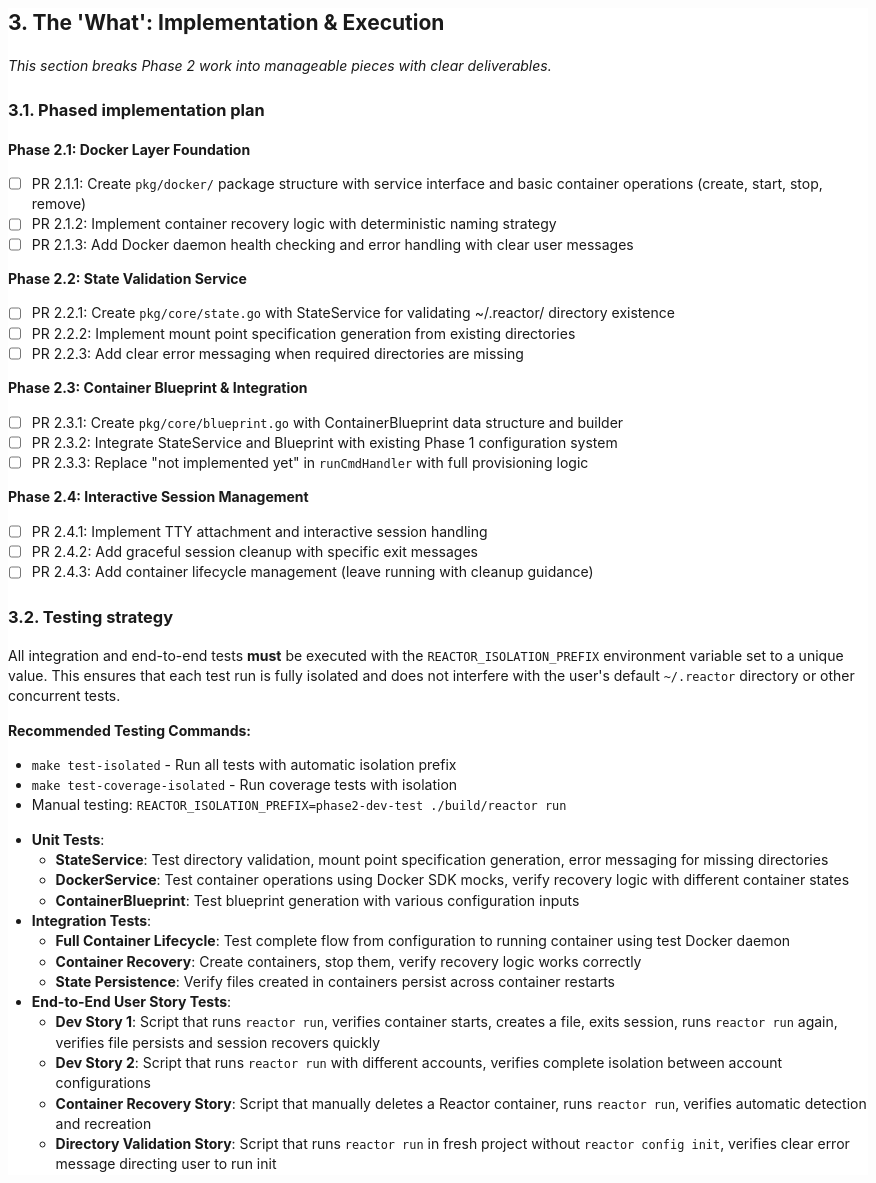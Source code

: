 ## **3. The 'What': Implementation & Execution**

*This section breaks Phase 2 work into manageable pieces with clear deliverables.*

### **3.1. Phased implementation plan**

**Phase 2.1: Docker Layer Foundation**
* [ ] PR 2.1.1: Create `pkg/docker/` package structure with service interface and basic container operations (create, start, stop, remove)
* [ ] PR 2.1.2: Implement container recovery logic with deterministic naming strategy
* [ ] PR 2.1.3: Add Docker daemon health checking and error handling with clear user messages

**Phase 2.2: State Validation Service**  
* [ ] PR 2.2.1: Create `pkg/core/state.go` with StateService for validating ~/.reactor/ directory existence
* [ ] PR 2.2.2: Implement mount point specification generation from existing directories
* [ ] PR 2.2.3: Add clear error messaging when required directories are missing

**Phase 2.3: Container Blueprint & Integration**
* [ ] PR 2.3.1: Create `pkg/core/blueprint.go` with ContainerBlueprint data structure and builder
* [ ] PR 2.3.2: Integrate StateService and Blueprint with existing Phase 1 configuration system
* [ ] PR 2.3.3: Replace "not implemented yet" in `runCmdHandler` with full provisioning logic

**Phase 2.4: Interactive Session Management**
* [ ] PR 2.4.1: Implement TTY attachment and interactive session handling
* [ ] PR 2.4.2: Add graceful session cleanup with specific exit messages
* [ ] PR 2.4.3: Add container lifecycle management (leave running with cleanup guidance)

### **3.2. Testing strategy**

All integration and end-to-end tests **must** be executed with the `REACTOR_ISOLATION_PREFIX` environment variable set to a unique value. This ensures that each test run is fully isolated and does not interfere with the user's default `~/.reactor` directory or other concurrent tests.

**Recommended Testing Commands:**
- `make test-isolated` - Run all tests with automatic isolation prefix
- `make test-coverage-isolated` - Run coverage tests with isolation
- Manual testing: `REACTOR_ISOLATION_PREFIX=phase2-dev-test ./build/reactor run`

* **Unit Tests**: 
  * **StateService**: Test directory validation, mount point specification generation, error messaging for missing directories
  * **DockerService**: Test container operations using Docker SDK mocks, verify recovery logic with different container states
  * **ContainerBlueprint**: Test blueprint generation with various configuration inputs
* **Integration Tests**: 
  * **Full Container Lifecycle**: Test complete flow from configuration to running container using test Docker daemon
  * **Container Recovery**: Create containers, stop them, verify recovery logic works correctly
  * **State Persistence**: Verify files created in containers persist across container restarts
* **End-to-End User Story Tests**:
  * **Dev Story 1**: Script that runs `reactor run`, verifies container starts, creates a file, exits session, runs `reactor run` again, verifies file persists and session recovers quickly
  * **Dev Story 2**: Script that runs `reactor run` with different accounts, verifies complete isolation between account configurations
  * **Container Recovery Story**: Script that manually deletes a Reactor container, runs `reactor run`, verifies automatic detection and recreation
  * **Directory Validation Story**: Script that runs `reactor run` in fresh project without `reactor config init`, verifies clear error message directing user to run init
